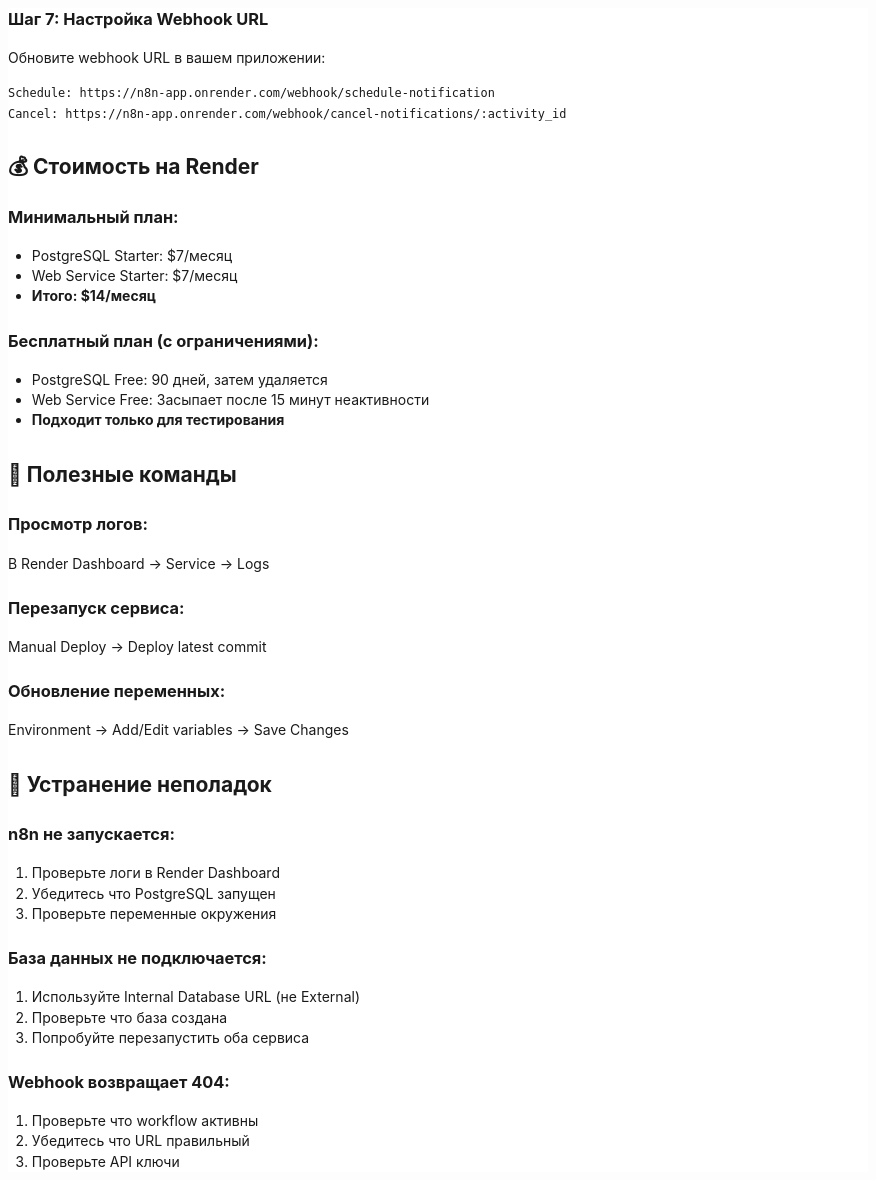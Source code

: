### Шаг 7: Настройка Webhook URL

Обновите webhook URL в вашем приложении:
```
Schedule: https://n8n-app.onrender.com/webhook/schedule-notification
Cancel: https://n8n-app.onrender.com/webhook/cancel-notifications/:activity_id
```

## 💰 Стоимость на Render

### Минимальный план:
- PostgreSQL Starter: $7/месяц
- Web Service Starter: $7/месяц
- **Итого: $14/месяц**

### Бесплатный план (с ограничениями):
- PostgreSQL Free: 90 дней, затем удаляется
- Web Service Free: Засыпает после 15 минут неактивности
- **Подходит только для тестирования**

## 🔧 Полезные команды

### Просмотр логов:
В Render Dashboard → Service → Logs

### Перезапуск сервиса:
Manual Deploy → Deploy latest commit

### Обновление переменных:
Environment → Add/Edit variables → Save Changes

## 🐛 Устранение неполадок

### n8n не запускается:
1. Проверьте логи в Render Dashboard
2. Убедитесь что PostgreSQL запущен
3. Проверьте переменные окружения

### База данных не подключается:
1. Используйте Internal Database URL (не External)
2. Проверьте что база создана
3. Попробуйте перезапустить оба сервиса

### Webhook возвращает 404:
1. Проверьте что workflow активны
2. Убедитесь что URL правильный
3. Проверьте API ключи
